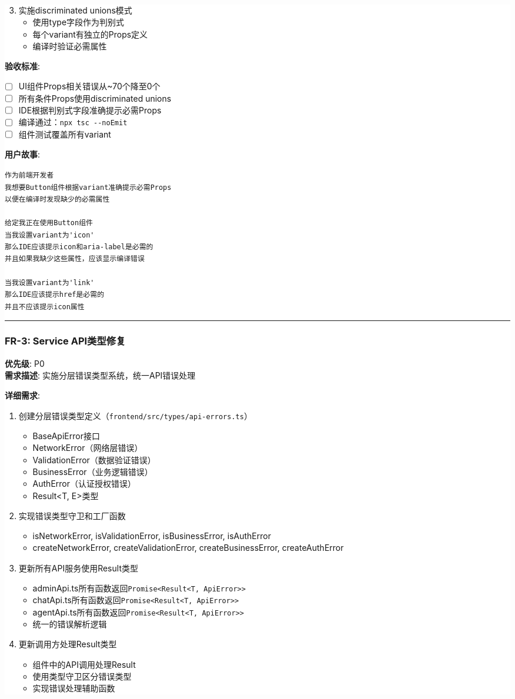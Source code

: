 3. 实施discriminated unions模式
   - 使用type字段作为判别式
   - 每个variant有独立的Props定义
   - 编译时验证必需属性

**验收标准**:
- [ ] UI组件Props相关错误从~70个降至0个
- [ ] 所有条件Props使用discriminated unions
- [ ] IDE根据判别式字段准确提示必需Props
- [ ] 编译通过：`npx tsc --noEmit`
- [ ] 组件测试覆盖所有variant

**用户故事**:
```gherkin
作为前端开发者
我想要Button组件根据variant准确提示必需Props
以便在编译时发现缺少的必需属性

给定我正在使用Button组件
当我设置variant为'icon'
那么IDE应该提示icon和aria-label是必需的
并且如果我缺少这些属性，应该显示编译错误

当我设置variant为'link'
那么IDE应该提示href是必需的
并且不应该提示icon属性
```

---

### FR-3: Service API类型修复

**优先级**: P0  
**需求描述**: 实施分层错误类型系统，统一API错误处理

**详细需求**:
1. 创建分层错误类型定义（`frontend/src/types/api-errors.ts`）
   - BaseApiError接口
   - NetworkError（网络层错误）
   - ValidationError（数据验证错误）
   - BusinessError（业务逻辑错误）
   - AuthError（认证授权错误）
   - Result<T, E>类型

2. 实现错误类型守卫和工厂函数
   - isNetworkError, isValidationError, isBusinessError, isAuthError
   - createNetworkError, createValidationError, createBusinessError, createAuthError

3. 更新所有API服务使用Result类型
   - adminApi.ts所有函数返回`Promise<Result<T, ApiError>>`
   - chatApi.ts所有函数返回`Promise<Result<T, ApiError>>`
   - agentApi.ts所有函数返回`Promise<Result<T, ApiError>>`
   - 统一的错误解析逻辑

4. 更新调用方处理Result类型
   - 组件中的API调用处理Result
   - 使用类型守卫区分错误类型
   - 实现错误处理辅助函数
